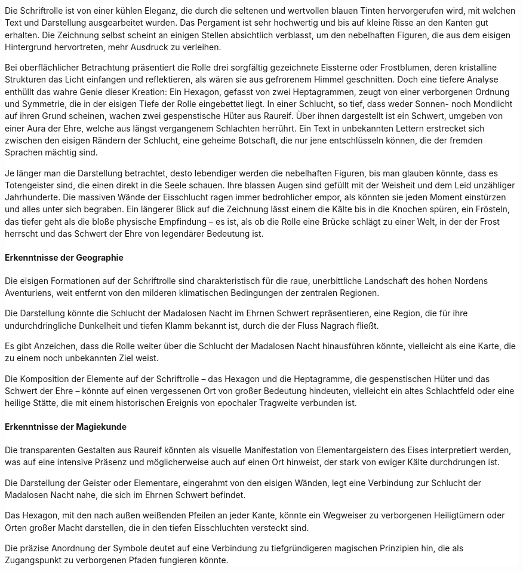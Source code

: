 Die Schriftrolle ist von einer kühlen Eleganz, die durch die seltenen und wertvollen blauen Tinten hervorgerufen wird, mit welchen Text und Darstellung ausgearbeitet wurden. Das Pergament ist sehr hochwertig und bis auf kleine Risse an den Kanten gut erhalten. Die Zeichnung selbst scheint an einigen Stellen absichtlich verblasst, um den nebelhaften Figuren, die aus dem eisigen Hintergrund hervortreten, mehr Ausdruck zu verleihen.

Bei oberflächlicher Betrachtung präsentiert die Rolle drei sorgfältig gezeichnete Eissterne oder Frostblumen, deren kristalline Strukturen das Licht einfangen und reflektieren, als wären sie aus gefrorenem Himmel geschnitten. Doch eine tiefere Analyse enthüllt das wahre Genie dieser Kreation: Ein Hexagon, gefasst von zwei Heptagrammen, zeugt von einer verborgenen Ordnung und Symmetrie, die in der eisigen Tiefe der Rolle eingebettet liegt. In einer Schlucht, so tief, dass weder Sonnen- noch Mondlicht auf ihren Grund scheinen, wachen zwei gespenstische Hüter aus Raureif. Über ihnen dargestellt ist ein Schwert, umgeben von einer Aura der Ehre, welche aus längst vergangenem Schlachten herrührt. Ein Text in unbekannten Lettern erstrecket sich zwischen den eisigen Rändern der Schlucht, eine geheime Botschaft, die nur jene entschlüsseln können, die der fremden Sprachen mächtig sind.

Je länger man die Darstellung betrachtet, desto lebendiger werden die nebelhaften Figuren, bis man glauben könnte, dass es Totengeister sind, die einen direkt in die Seele schauen. Ihre blassen Augen sind gefüllt mit der Weisheit und dem Leid unzähliger Jahrhunderte. Die massiven Wände der Eisschlucht ragen immer bedrohlicher empor, als könnten sie jeden Moment einstürzen und alles unter sich begraben. Ein längerer Blick auf die Zeichnung lässt einem die Kälte bis in die Knochen spüren, ein Frösteln, das tiefer geht als die bloße physische Empfindung – es ist, als ob die Rolle eine Brücke schlägt zu einer Welt, in der der Frost herrscht und das Schwert der Ehre von legendärer Bedeutung ist.

#### Erkenntnisse der Geographie
Die eisigen Formationen auf der Schriftrolle sind charakteristisch für die raue, unerbittliche Landschaft des hohen Nordens Aventuriens, weit entfernt von den milderen klimatischen Bedingungen der zentralen Regionen.

Die Darstellung könnte die Schlucht der Madalosen Nacht im Ehrnen Schwert repräsentieren, eine Region, die für ihre undurchdringliche Dunkelheit und tiefen Klamm bekannt ist, durch die der Fluss Nagrach fließt.

Es gibt Anzeichen, dass die Rolle weiter über die Schlucht der Madalosen Nacht hinausführen könnte, vielleicht als eine Karte, die zu einem noch unbekannten Ziel weist.

Die Komposition der Elemente auf der Schriftrolle – das Hexagon und die Heptagramme, die gespenstischen Hüter und das Schwert der Ehre – könnte auf einen vergessenen Ort von großer Bedeutung hindeuten, vielleicht ein altes Schlachtfeld oder eine heilige Stätte, die mit einem historischen Ereignis von epochaler Tragweite verbunden ist.

#### Erkenntnisse der Magiekunde
Die transparenten Gestalten aus Raureif könnten als visuelle Manifestation von Elementargeistern des Eises interpretiert werden, was auf eine intensive Präsenz und möglicherweise auch auf einen Ort hinweist, der stark von ewiger Kälte durchdrungen ist.

Die Darstellung der Geister oder Elementare, eingerahmt von den eisigen Wänden, legt eine Verbindung zur Schlucht der Madalosen Nacht nahe, die sich im Ehrnen Schwert befindet.

Das Hexagon, mit den nach außen weißenden Pfeilen an jeder Kante, könnte ein Wegweiser zu verborgenen Heiligtümern oder Orten großer Macht darstellen, die in den tiefen Eisschluchten versteckt sind.

Die präzise Anordnung der Symbole deutet auf eine Verbindung zu tiefgründigeren magischen Prinzipien hin, die als Zugangspunkt zu verborgenen Pfaden fungieren könnte.
